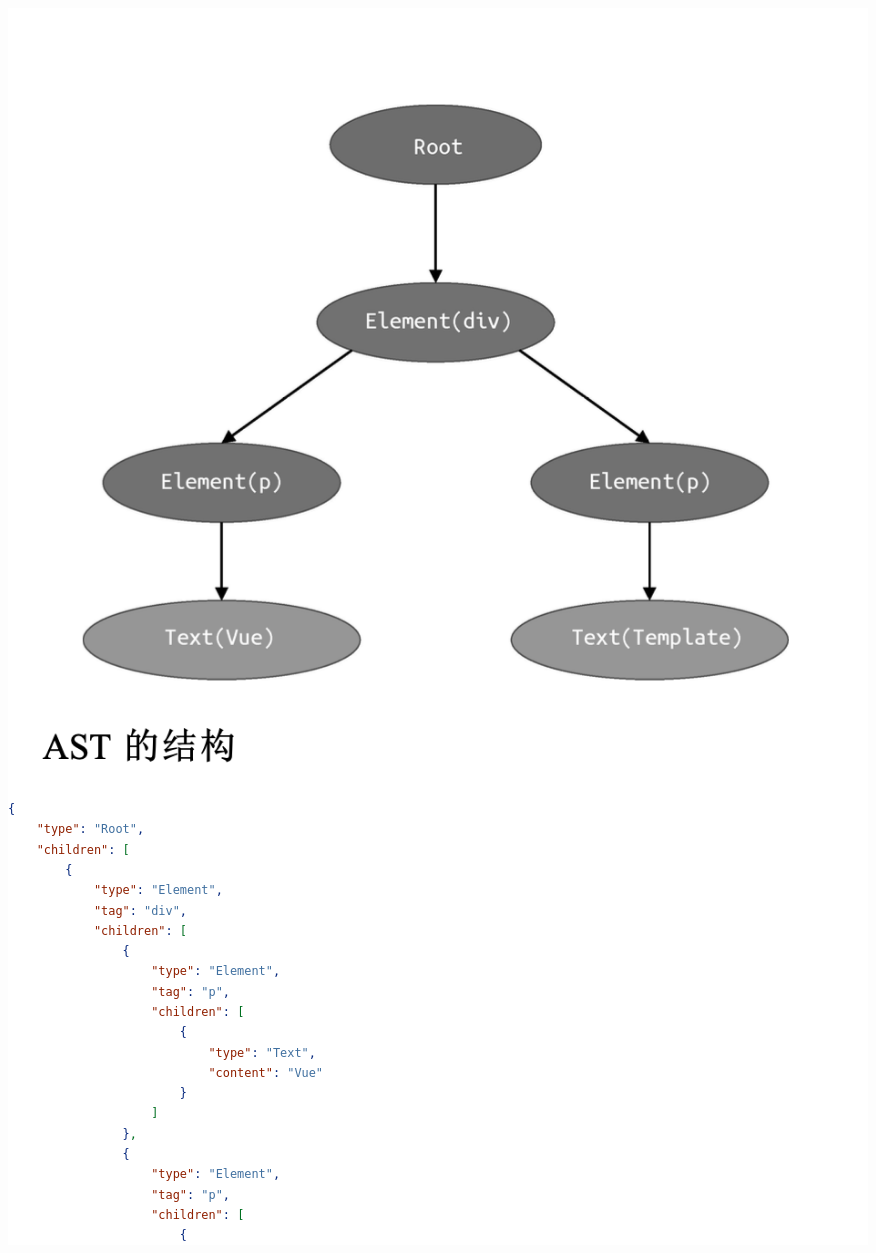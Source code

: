![图片&文件](./files/20241104-19.png)

```json
{
    "type": "Root",
    "children": [
        {
            "type": "Element",
            "tag": "div",
            "children": [
                {
                    "type": "Element",
                    "tag": "p",
                    "children": [
                        {
                            "type": "Text",
                            "content": "Vue"
                        }
                    ]
                },
                {
                    "type": "Element",
                    "tag": "p",
                    "children": [
                        {
```